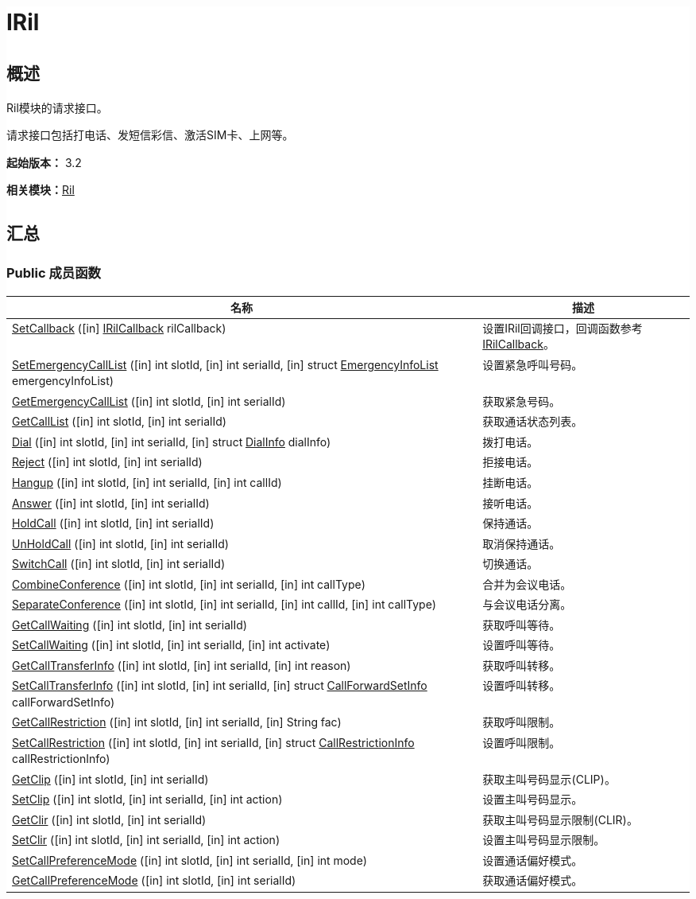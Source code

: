 # IRil


## 概述

Ril模块的请求接口。

请求接口包括打电话、发短信彩信、激活SIM卡、上网等。

**起始版本：** 3.2

**相关模块：**[Ril](_ril_v10.md)


## 汇总


### Public 成员函数

| 名称 | 描述 | 
| -------- | -------- |
| [SetCallback](#setcallback) ([in] [IRilCallback](interface_i_ril_callback_v10.md) rilCallback) | 设置IRil回调接口，回调函数参考[IRilCallback](interface_i_ril_callback_v10.md)。  | 
| [SetEmergencyCallList](#setemergencycalllist) ([in] int slotId, [in] int serialId, [in] struct [EmergencyInfoList](_emergency_info_list_v10.md) emergencyInfoList) | 设置紧急呼叫号码。  | 
| [GetEmergencyCallList](#getemergencycalllist) ([in] int slotId, [in] int serialId) | 获取紧急号码。  | 
| [GetCallList](#getcalllist) ([in] int slotId, [in] int serialId) | 获取通话状态列表。  | 
| [Dial](#dial) ([in] int slotId, [in] int serialId, [in] struct [DialInfo](_dial_info_v10.md) dialInfo) | 拨打电话。  | 
| [Reject](#reject) ([in] int slotId, [in] int serialId) | 拒接电话。  | 
| [Hangup](#hangup) ([in] int slotId, [in] int serialId, [in] int callId) | 挂断电话。  | 
| [Answer](#answer) ([in] int slotId, [in] int serialId) | 接听电话。  | 
| [HoldCall](#holdcall) ([in] int slotId, [in] int serialId) | 保持通话。  | 
| [UnHoldCall](#unholdcall) ([in] int slotId, [in] int serialId) | 取消保持通话。  | 
| [SwitchCall](#switchcall) ([in] int slotId, [in] int serialId) | 切换通话。  | 
| [CombineConference](#combineconference) ([in] int slotId, [in] int serialId, [in] int callType) | 合并为会议电话。  | 
| [SeparateConference](#separateconference) ([in] int slotId, [in] int serialId, [in] int callId, [in] int callType) | 与会议电话分离。  | 
| [GetCallWaiting](#getcallwaiting) ([in] int slotId, [in] int serialId) | 获取呼叫等待。  | 
| [SetCallWaiting](#setcallwaiting) ([in] int slotId, [in] int serialId, [in] int activate) | 设置呼叫等待。  | 
| [GetCallTransferInfo](#getcalltransferinfo) ([in] int slotId, [in] int serialId, [in] int reason) | 获取呼叫转移。  | 
| [SetCallTransferInfo](#setcalltransferinfo) ([in] int slotId, [in] int serialId, [in] struct [CallForwardSetInfo](_call_forward_set_info_v10.md) callForwardSetInfo) | 设置呼叫转移。  | 
| [GetCallRestriction](#getcallrestriction) ([in] int slotId, [in] int serialId, [in] String fac) | 获取呼叫限制。  | 
| [SetCallRestriction](#setcallrestriction) ([in] int slotId, [in] int serialId, [in] struct [CallRestrictionInfo](_call_restriction_info_v10.md) callRestrictionInfo) | 设置呼叫限制。  | 
| [GetClip](#getclip) ([in] int slotId, [in] int serialId) | 获取主叫号码显示(CLIP)。  | 
| [SetClip](#setclip) ([in] int slotId, [in] int serialId, [in] int action) | 设置主叫号码显示。  | 
| [GetClir](#getclir) ([in] int slotId, [in] int serialId) | 获取主叫号码显示限制(CLIR)。  | 
| [SetClir](#setclir) ([in] int slotId, [in] int serialId, [in] int action) | 设置主叫号码显示限制。  | 
| [SetCallPreferenceMode](#setcallpreferencemode) ([in] int slotId, [in] int serialId, [in] int mode) | 设置通话偏好模式。  | 
| [GetCallPreferenceMode](#getcallpreferencemode) ([in] int slotId, [in] int serialId) | 获取通话偏好模式。  | 